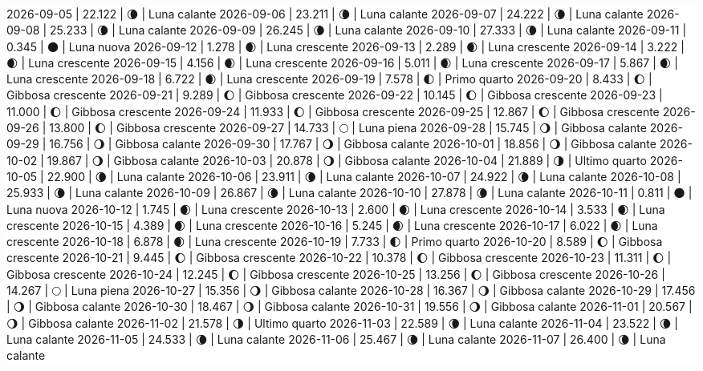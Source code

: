 2026-09-05 | 22.122 | 🌘 | Luna calante
2026-09-06 | 23.211 | 🌘 | Luna calante
2026-09-07 | 24.222 | 🌘 | Luna calante
2026-09-08 | 25.233 | 🌘 | Luna calante
2026-09-09 | 26.245 | 🌘 | Luna calante
2026-09-10 | 27.333 | 🌘 | Luna calante
2026-09-11 |  0.345 | 🌑 | Luna nuova
2026-09-12 |  1.278 | 🌒 | Luna crescente
2026-09-13 |  2.289 | 🌒 | Luna crescente
2026-09-14 |  3.222 | 🌒 | Luna crescente
2026-09-15 |  4.156 | 🌒 | Luna crescente
2026-09-16 |  5.011 | 🌒 | Luna crescente
2026-09-17 |  5.867 | 🌒 | Luna crescente
2026-09-18 |  6.722 | 🌒 | Luna crescente
2026-09-19 |  7.578 | 🌓 | Primo quarto
2026-09-20 |  8.433 | 🌔 | Gibbosa crescente
2026-09-21 |  9.289 | 🌔 | Gibbosa crescente
2026-09-22 | 10.145 | 🌔 | Gibbosa crescente
2026-09-23 | 11.000 | 🌔 | Gibbosa crescente
2026-09-24 | 11.933 | 🌔 | Gibbosa crescente
2026-09-25 | 12.867 | 🌔 | Gibbosa crescente
2026-09-26 | 13.800 | 🌔 | Gibbosa crescente
2026-09-27 | 14.733 | 🌕 | Luna piena
2026-09-28 | 15.745 | 🌖 | Gibbosa calante
2026-09-29 | 16.756 | 🌖 | Gibbosa calante
2026-09-30 | 17.767 | 🌖 | Gibbosa calante
2026-10-01 | 18.856 | 🌖 | Gibbosa calante
2026-10-02 | 19.867 | 🌖 | Gibbosa calante
2026-10-03 | 20.878 | 🌖 | Gibbosa calante
2026-10-04 | 21.889 | 🌗 | Ultimo quarto
2026-10-05 | 22.900 | 🌘 | Luna calante
2026-10-06 | 23.911 | 🌘 | Luna calante
2026-10-07 | 24.922 | 🌘 | Luna calante
2026-10-08 | 25.933 | 🌘 | Luna calante
2026-10-09 | 26.867 | 🌘 | Luna calante
2026-10-10 | 27.878 | 🌘 | Luna calante
2026-10-11 |  0.811 | 🌑 | Luna nuova
2026-10-12 |  1.745 | 🌒 | Luna crescente
2026-10-13 |  2.600 | 🌒 | Luna crescente
2026-10-14 |  3.533 | 🌒 | Luna crescente
2026-10-15 |  4.389 | 🌒 | Luna crescente
2026-10-16 |  5.245 | 🌒 | Luna crescente
2026-10-17 |  6.022 | 🌒 | Luna crescente
2026-10-18 |  6.878 | 🌒 | Luna crescente
2026-10-19 |  7.733 | 🌓 | Primo quarto
2026-10-20 |  8.589 | 🌔 | Gibbosa crescente
2026-10-21 |  9.445 | 🌔 | Gibbosa crescente
2026-10-22 | 10.378 | 🌔 | Gibbosa crescente
2026-10-23 | 11.311 | 🌔 | Gibbosa crescente
2026-10-24 | 12.245 | 🌔 | Gibbosa crescente
2026-10-25 | 13.256 | 🌔 | Gibbosa crescente
2026-10-26 | 14.267 | 🌕 | Luna piena
2026-10-27 | 15.356 | 🌖 | Gibbosa calante
2026-10-28 | 16.367 | 🌖 | Gibbosa calante
2026-10-29 | 17.456 | 🌖 | Gibbosa calante
2026-10-30 | 18.467 | 🌖 | Gibbosa calante
2026-10-31 | 19.556 | 🌖 | Gibbosa calante
2026-11-01 | 20.567 | 🌖 | Gibbosa calante
2026-11-02 | 21.578 | 🌗 | Ultimo quarto
2026-11-03 | 22.589 | 🌘 | Luna calante
2026-11-04 | 23.522 | 🌘 | Luna calante
2026-11-05 | 24.533 | 🌘 | Luna calante
2026-11-06 | 25.467 | 🌘 | Luna calante
2026-11-07 | 26.400 | 🌘 | Luna calante